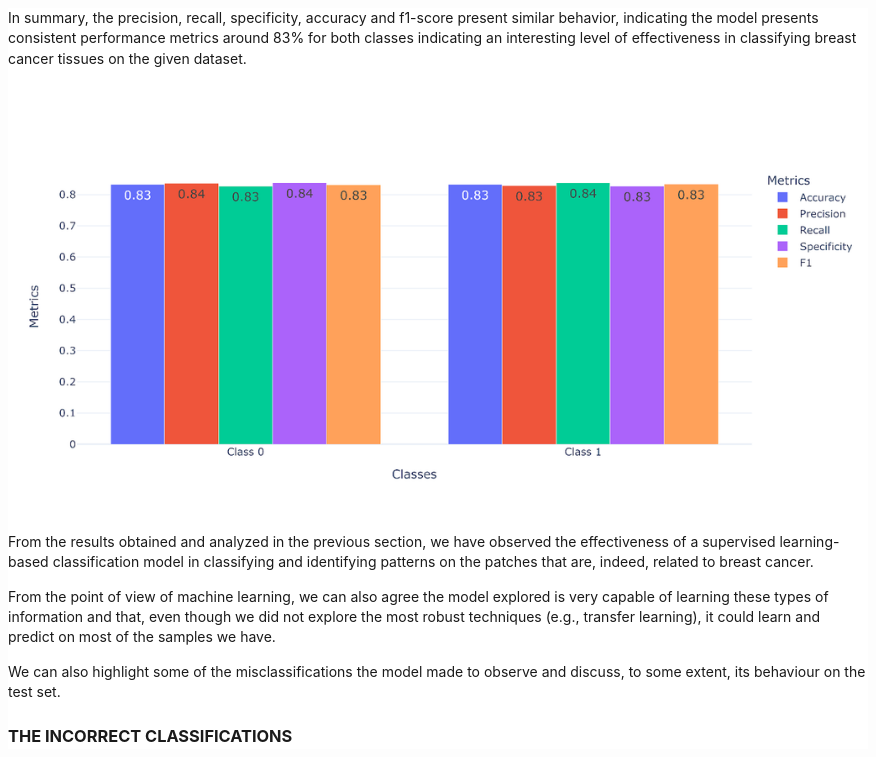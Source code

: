 In summary, the precision, recall, specificity, accuracy and f1-score present similar behavior, indicating the model presents consistent performance metrics around 83% for both classes indicating an interesting level of effectiveness in classifying breast cancer tissues on the given dataset.

![Metrics](../assets/metrics.png)

From the results obtained and analyzed in the previous section, we have observed the effectiveness of a supervised learning-based classification model in classifying and identifying patterns on the patches that are, indeed, related to breast cancer. 

From the point of view of machine learning, we can also agree the model explored is very capable of learning these types of information and that, even though we did not explore the most robust techniques (e.g., transfer learning), it could learn and predict on most of the samples we have.

We can also highlight some of the misclassifications the model made to observe and discuss, to some extent, its behaviour on the test set.

### THE INCORRECT CLASSIFICATIONS
